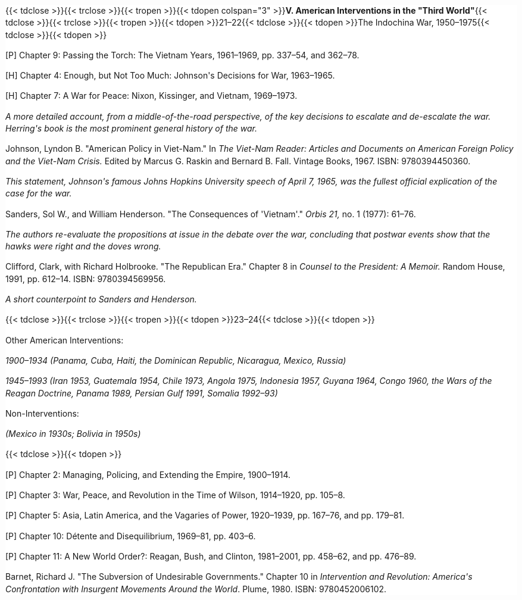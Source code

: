 {{< tdclose >}}{{< trclose >}}{{< tropen >}}{{< tdopen colspan="3" >}}**V. American Interventions in the "Third World"**{{< tdclose >}}{{< trclose >}}{{< tropen >}}{{< tdopen >}}21–22{{< tdclose >}}{{< tdopen >}}The Indochina War, 1950–1975{{< tdclose >}}{{< tdopen >}}

\[P\] Chapter 9: Passing the Torch: The Vietnam Years, 1961–1969, pp. 337–54, and 362–78. 

\[H\] Chapter 4: Enough, but Not Too Much: Johnson's Decisions for War, 1963–1965.

\[H\] Chapter 7: A War for Peace: Nixon, Kissinger, and Vietnam, 1969–1973.

_A more detailed account, from a middle-of-the-road perspective, of the key decisions to escalate and de-escalate the war. Herring's book is the most prominent general history of the war._

Johnson, Lyndon B. "American Policy in Viet-Nam." In _The Viet-Nam Reader: Articles and Documents on American Foreign Policy and the Viet-Nam Crisis._ Edited by Marcus G. Raskin and Bernard B. Fall. Vintage Books, 1967. ISBN: 9780394450360.

_This statement, Johnson's famous Johns Hopkins University speech of April 7, 1965, was the fullest official explication of the case for the war._

Sanders, Sol W., and William Henderson. "The Consequences of 'Vietnam'." _Orbis 21,_ no. 1 (1977): 61–76.

_The authors re-evaluate the propositions at issue in the debate over the war, concluding that postwar events show that the hawks were right and the doves wrong._

Clifford, Clark, with Richard Holbrooke. "The Republican Era." Chapter 8 in _Counsel to the President: A Memoir._ Random House, 1991, pp. 612–14. ISBN: 9780394569956.

_A short counterpoint to Sanders and Henderson._

{{< tdclose >}}{{< trclose >}}{{< tropen >}}{{< tdopen >}}23–24{{< tdclose >}}{{< tdopen >}}

Other American Interventions:

_1900–1934 (Panama, Cuba, Haiti, the Dominican Republic, Nicaragua, Mexico, Russia)_

_1945–1993 (Iran 1953, Guatemala 1954, Chile 1973, Angola 1975, Indonesia 1957, Guyana 1964, Congo 1960, the Wars of the Reagan Doctrine, Panama 1989, Persian Gulf 1991, Somalia 1992–93)_

Non-Interventions:

_(Mexico in 1930s; Bolivia in 1950s)_

{{< tdclose >}}{{< tdopen >}}

\[P\] Chapter 2: Managing, Policing, and Extending the Empire, 1900–1914.

\[P\] Chapter 3: War, Peace, and Revolution in the Time of Wilson, 1914–1920, pp. 105–8.

\[P\] Chapter 5: Asia, Latin America, and the Vagaries of Power, 1920–1939, pp. 167–76, and pp. 179–81.

\[P\] Chapter 10: Détente and Disequilibrium, 1969–81, pp. 403–6.

\[P\] Chapter 11: A New World Order?: Reagan, Bush, and Clinton, 1981–2001, pp. 458–62, and pp. 476–89.

Barnet, Richard J. "The Subversion of Undesirable Governments." Chapter 10 in _Intervention and Revolution: America's Confrontation with Insurgent Movements Around the World_. Plume, 1980. ISBN: 9780452006102.
